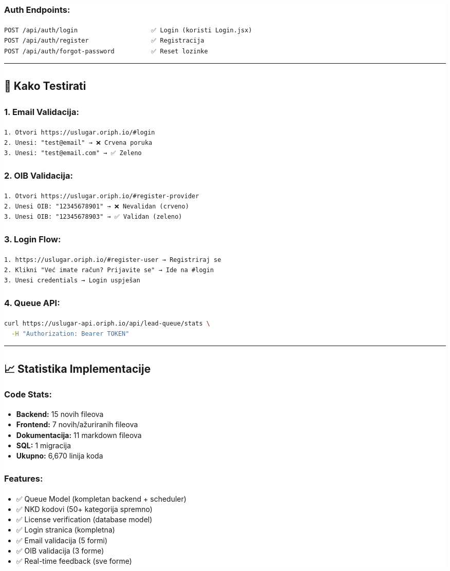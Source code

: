 ### Auth Endpoints:
```
POST /api/auth/login                    ✅ Login (koristi Login.jsx)
POST /api/auth/register                 ✅ Registracija
POST /api/auth/forgot-password          ✅ Reset lozinke
```

---

## 🧪 Kako Testirati

### 1. Email Validacija:
```
1. Otvori https://uslugar.oriph.io/#login
2. Unesi: "test@email" → ❌ Crvena poruka
3. Unesi: "test@email.com" → ✅ Zeleno
```

### 2. OIB Validacija:
```
1. Otvori https://uslugar.oriph.io/#register-provider
2. Unesi OIB: "12345678901" → ❌ Nevalidan (crveno)
3. Unesi OIB: "12345678903" → ✅ Validan (zeleno)
```

### 3. Login Flow:
```
1. https://uslugar.oriph.io/#register-user → Registriraj se
2. Klikni "Već imate račun? Prijavite se" → Ide na #login
3. Unesi credentials → Login uspješan
```

### 4. Queue API:
```bash
curl https://uslugar-api.oriph.io/api/lead-queue/stats \
  -H "Authorization: Bearer TOKEN"
```

---

## 📈 Statistika Implementacije

### Code Stats:
- **Backend:** 15 novih fileova
- **Frontend:** 7 novih/ažuriranih fileova
- **Dokumentacija:** 11 markdown fileova
- **SQL:** 1 migracija
- **Ukupno:** 6,670 linija koda

### Features:
- ✅ Queue Model (kompletan backend + scheduler)
- ✅ NKD kodovi (50+ kategorija spremno)
- ✅ License verification (database model)
- ✅ Login stranica (kompletna)
- ✅ Email validacija (5 formi)
- ✅ OIB validacija (3 forme)
- ✅ Real-time feedback (sve forme)
